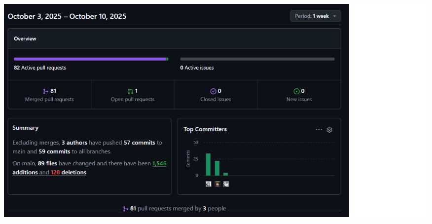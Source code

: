   <img src="assets/images/project-insights/commits_resume.png" alt="contributors" width="700">
</p>
<p align="center">